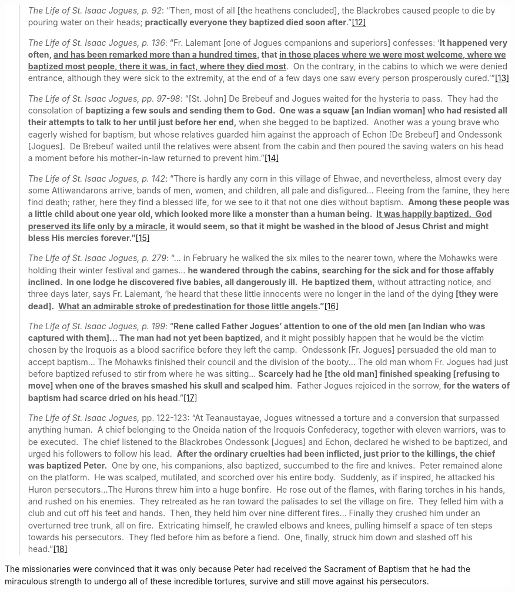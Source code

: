 <blockquote>
<p><em>The Life of St. Isaac Jogues, p. 92</em>: “Then, most of all [the heathens concluded], the Blackrobes caused people to die by pouring water on their heads; <strong>practically everyone they baptized died soon after</strong>.”<a href="#_edn12" name="_ednref12">[12]</a></p>
<p><em>The Life of St. Isaac Jogues, p. 136</em>: “Fr. Lalemant [one of Jogues companions and superiors] confesses: ‘<strong>It happened very often, <u>and has been remarked more than a hundred times</u>, that <u>in those places where we were most welcome, where we baptized most people, there it was, in fact, where they died most</u></strong>.&nbsp; On the contrary, in the cabins to which we were denied entrance, although they were sick to the extremity, at the end of a few days one saw every person prosperously cured.’”<a href="#_edn13" name="_ednref13">[13]</a></p>
<p><em>The Life of St. Isaac Jogues, pp. 97-98</em>: “[St. John] De Brebeuf and Jogues waited for the hysteria to pass.&nbsp; They had the consolation of <strong>baptizing a few souls and sending them to God.&nbsp; One was a squaw [an Indian woman] who had resisted all their attempts to talk to her until just before her end,</strong> when she begged to be baptized.&nbsp; Another was a young brave who eagerly wished for baptism, but whose relatives guarded him against the approach of Echon [De Brebeuf] and Ondessonk [Jogues].&nbsp; De Brebeuf waited until the relatives were absent from the cabin and then poured the saving waters on his head a moment before his mother-in-law returned to prevent him.”<a href="#_edn14" name="_ednref14">[14]</a></p>
<p><em>The Life of St. Isaac Jogues, p. 142</em>: “There is hardly any corn in this village of Ehwae, and nevertheless, almost every day some Attiwandarons arrive, bands of men, women, and children, all pale and disfigured… Fleeing from the famine, they here find death; rather, here they find a blessed life, for we see to it that not one dies without baptism.&nbsp; <strong>Among these people was a little child about one year old, which looked more like a monster than a human being.&nbsp; <u>It was happily baptized.&nbsp; God preserved its life only by a miracle</u>, it would seem, so that it might be washed in the blood of Jesus Christ and might bless His mercies forever.”</strong><a href="#_edn15" name="_ednref15">[15]</a></p>
<p><em>The Life of St. Isaac Jogues, p. 279</em>: “… in February he walked the six miles to the nearer town, where the Mohawks were holding their winter festival and games… <strong>he wandered through the cabins, searching for the sick and for those affably inclined.&nbsp; In one lodge he discovered five babies, all dangerously ill.&nbsp; He baptized them,</strong> without attracting notice, and three days later, says Fr. Lalemant, ‘he heard that these little innocents were no longer in the land of the dying <strong>[they were dead].&nbsp; <u>What an admirable stroke of predestination for those little angels</u>.”</strong><a href="#_edn16" name="_ednref16">[16]</a></p>
<p><em>The Life of St. Isaac Jogues, p. 199</em>: “<strong>Rene called Father Jogues’ attention to one of the old men [an Indian who was captured with them]… The man had not yet been baptized</strong>, and it might possibly happen that he would be the victim chosen by the Iroquois as a blood sacrifice before they left the camp.&nbsp; Ondessonk [Fr. Jogues] persuaded the old man to accept baptism… The Mohawks finished their council and the division of the booty... The old man whom Fr. Jogues had just before baptized refused to stir from where he was sitting… <strong>Scarcely had he [the old man] finished speaking [refusing to move] when one of the braves smashed his skull and scalped him</strong>.&nbsp; Father Jogues rejoiced in the sorrow, <strong>for the waters of baptism had scarce dried on his head</strong>.”<a href="#_edn17" name="_ednref17">[17]</a></p>
<p><em>The Life of St. Isaac Jogues, </em>pp. 122-123: “At Teanaustayae, Jogues witnessed a torture and a conversion that surpassed anything human.&nbsp; A chief belonging to the Oneida nation of the Iroquois Confederacy, together with eleven warriors, was to be executed.&nbsp; The chief listened to the Blackrobes Ondessonk [Jogues] and Echon, declared he wished to be baptized, and urged his followers to follow his lead.&nbsp; <strong>After the ordinary cruelties had been inflicted, just prior to the killings, the chief was baptized Peter.</strong>&nbsp; One by one, his companions, also baptized, succumbed to the fire and knives.&nbsp; Peter remained alone on the platform.&nbsp; He was scalped, mutilated, and scorched over his entire body.&nbsp; Suddenly, as if inspired, he attacked his Huron persecutors…The Hurons threw him into a huge bonfire.&nbsp; He rose out of the flames, with flaring torches in his hands, and rushed on his enemies.&nbsp; They retreated as he ran toward the palisades to set the village on fire.&nbsp; They felled him with a club and cut off his feet and hands.&nbsp; Then, they held him over nine different fires… Finally they crushed him under an overturned tree trunk, all on fire.&nbsp; Extricating himself, he crawled elbows and knees, pulling himself a space of ten steps towards his persecutors.&nbsp; They fled before him as before a fiend.&nbsp; One, finally, struck him down and slashed off his head.”<a href="#_edn18" name="_ednref18">[18]</a></p>
</blockquote>
<p>The missionaries were convinced that it was only because Peter had received the Sacrament of Baptism that he had the miraculous strength to undergo all of these incredible tortures, survive and still move against his persecutors.</p>
<blockquote>